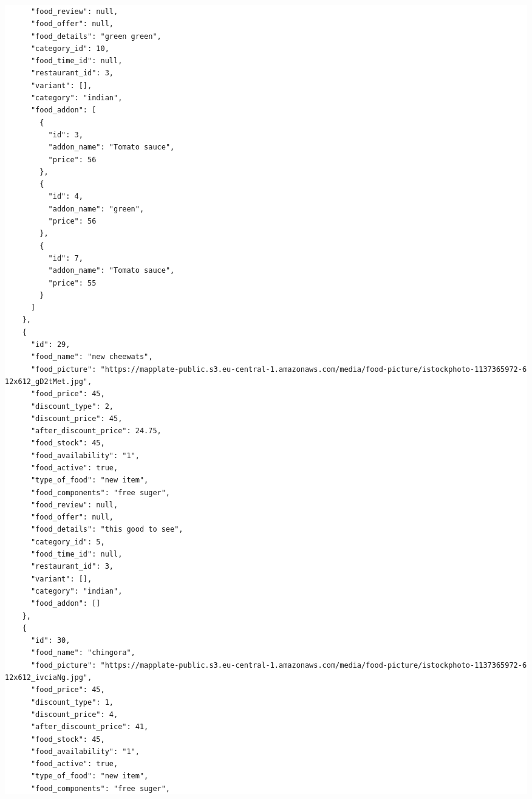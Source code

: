           "food_review": null,
          "food_offer": null,
          "food_details": "green green",
          "category_id": 10,
          "food_time_id": null,
          "restaurant_id": 3,
          "variant": [],
          "category": "indian",
          "food_addon": [
            {
              "id": 3,
              "addon_name": "Tomato sauce",
              "price": 56
            },
            {
              "id": 4,
              "addon_name": "green",
              "price": 56
            },
            {
              "id": 7,
              "addon_name": "Tomato sauce",
              "price": 55
            }
          ]
        },
        {
          "id": 29,
          "food_name": "new cheewats",
          "food_picture": "https://mapplate-public.s3.eu-central-1.amazonaws.com/media/food-picture/istockphoto-1137365972-612x612_gD2tMet.jpg",
          "food_price": 45,
          "discount_type": 2,
          "discount_price": 45,
          "after_discount_price": 24.75,
          "food_stock": 45,
          "food_availability": "1",
          "food_active": true,
          "type_of_food": "new item",
          "food_components": "free suger",
          "food_review": null,
          "food_offer": null,
          "food_details": "this good to see",
          "category_id": 5,
          "food_time_id": null,
          "restaurant_id": 3,
          "variant": [],
          "category": "indian",
          "food_addon": []
        },
        {
          "id": 30,
          "food_name": "chingora",
          "food_picture": "https://mapplate-public.s3.eu-central-1.amazonaws.com/media/food-picture/istockphoto-1137365972-612x612_ivciaNg.jpg",
          "food_price": 45,
          "discount_type": 1,
          "discount_price": 4,
          "after_discount_price": 41,
          "food_stock": 45,
          "food_availability": "1",
          "food_active": true,
          "type_of_food": "new item",
          "food_components": "free suger",